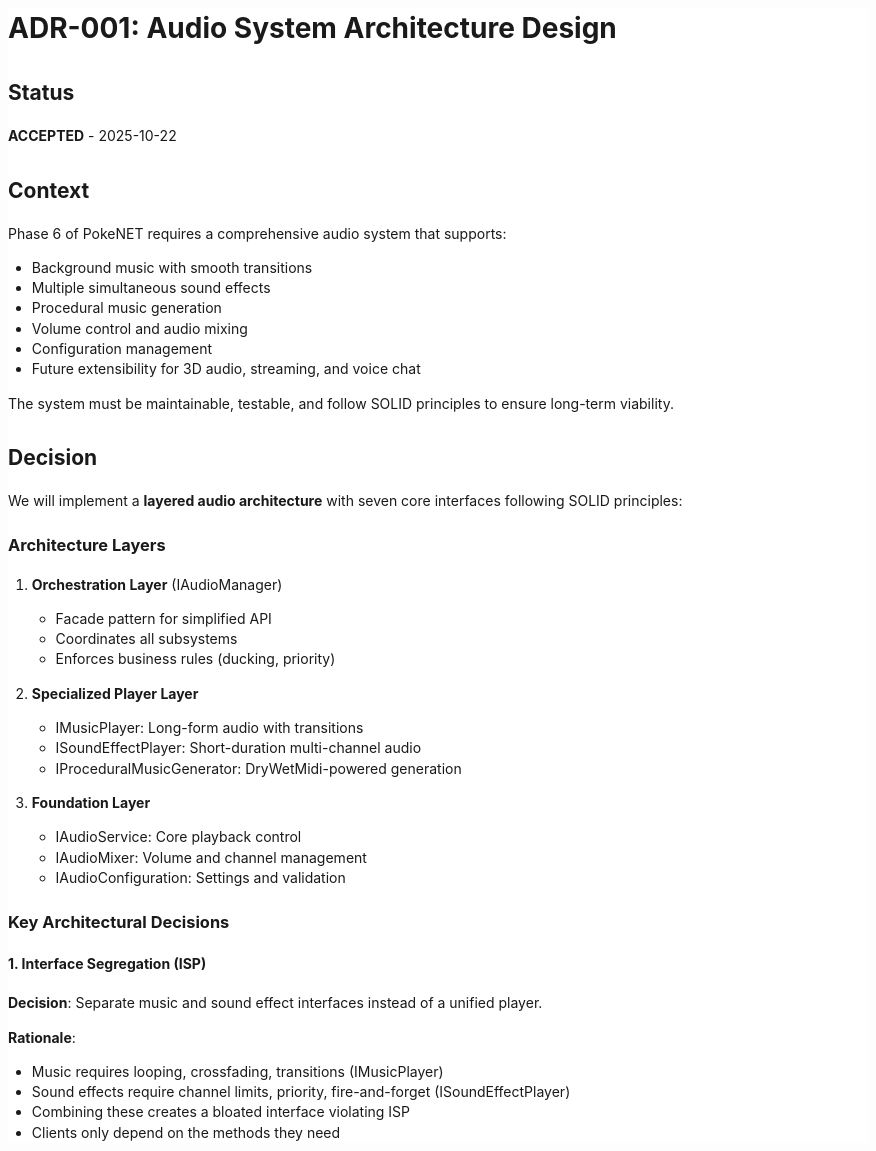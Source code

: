 # ADR-001: Audio System Architecture Design

## Status
**ACCEPTED** - 2025-10-22

## Context
Phase 6 of PokeNET requires a comprehensive audio system that supports:
- Background music with smooth transitions
- Multiple simultaneous sound effects
- Procedural music generation
- Volume control and audio mixing
- Configuration management
- Future extensibility for 3D audio, streaming, and voice chat

The system must be maintainable, testable, and follow SOLID principles to ensure long-term viability.

## Decision

We will implement a **layered audio architecture** with seven core interfaces following SOLID principles:

### Architecture Layers

1. **Orchestration Layer** (IAudioManager)
   - Facade pattern for simplified API
   - Coordinates all subsystems
   - Enforces business rules (ducking, priority)

2. **Specialized Player Layer**
   - IMusicPlayer: Long-form audio with transitions
   - ISoundEffectPlayer: Short-duration multi-channel audio
   - IProceduralMusicGenerator: DryWetMidi-powered generation

3. **Foundation Layer**
   - IAudioService: Core playback control
   - IAudioMixer: Volume and channel management
   - IAudioConfiguration: Settings and validation

### Key Architectural Decisions

#### 1. Interface Segregation (ISP)
**Decision**: Separate music and sound effect interfaces instead of a unified player.

**Rationale**:
- Music requires looping, crossfading, transitions (IMusicPlayer)
- Sound effects require channel limits, priority, fire-and-forget (ISoundEffectPlayer)
- Combining these creates a bloated interface violating ISP
- Clients only depend on the methods they need

